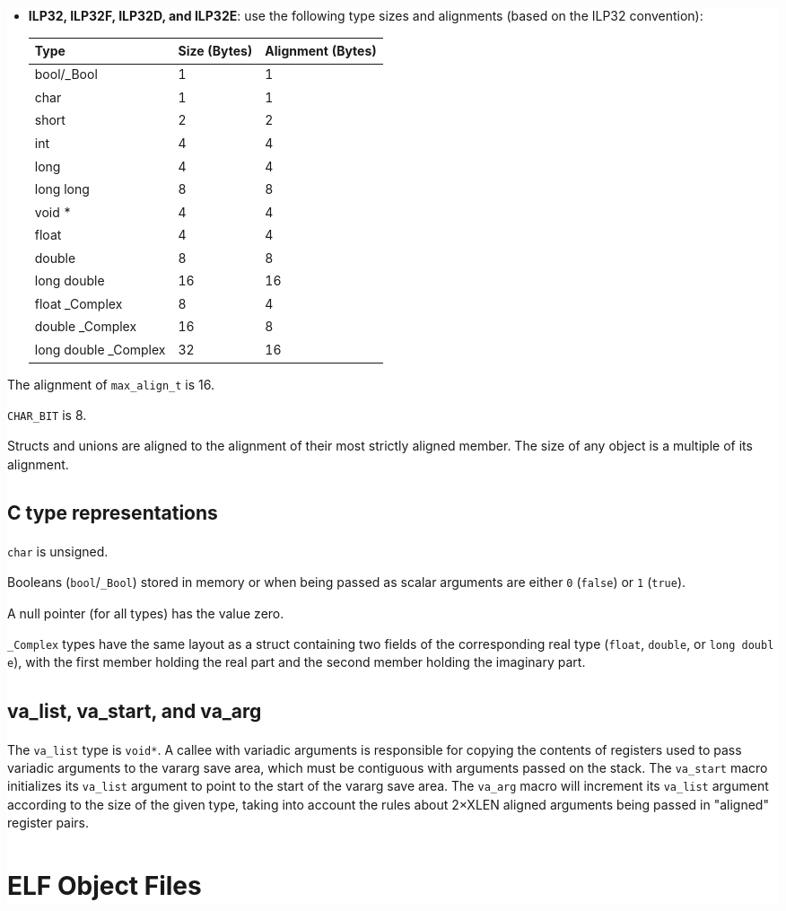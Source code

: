   * **ILP32, ILP32F, ILP32D, and ILP32E**: use the following type sizes and
    alignments (based on the ILP32 convention):

    Type                 | Size (Bytes)  | Alignment (Bytes)
    ---------------------|---------------|------------------
    bool/_Bool           |  1            |  1
    char                 |  1            |  1
    short                |  2            |  2
    int                  |  4            |  4
    long                 |  4            |  4
    long long            |  8            |  8
    void *               |  4            |  4
    float                |  4            |  4
    double               |  8            |  8
    long double          | 16            | 16
    float _Complex       |  8            |  4
    double _Complex      | 16            |  8
    long double _Complex | 32            | 16

The alignment of `max_align_t` is 16.

`CHAR_BIT` is 8.

Structs and unions are aligned to the alignment of their most strictly aligned
member. The size of any object is a multiple of its alignment.

## <a name=c-type-representation></a> C type representations

`char` is unsigned.

Booleans (`bool`/`_Bool`) stored in memory or when being passed as scalar
arguments are either `0` (`false`) or `1` (`true`).

A null pointer (for all types) has the value zero.

`_Complex` types have the same layout as a struct containing two fields of the
corresponding real type (`float`, `double`, or `long double`), with the first
member holding the real part and the second member holding the imaginary part.

## <a name=va-list-va-start-and-va-arg></a> va_list, va_start, and va_arg

The `va_list` type is `void*`. A callee with variadic arguments is responsible
for copying the contents of registers used to pass variadic arguments to the
vararg save area, which must be contiguous with arguments passed on the stack.
The `va_start` macro initializes its `va_list` argument to point to the start
of the vararg save area.  The `va_arg` macro will increment its `va_list`
argument according to the size of the given type, taking into account the
rules about 2&times;XLEN aligned arguments being passed in "aligned" register pairs.

# <a name=elf-object-file></a> ELF Object Files
